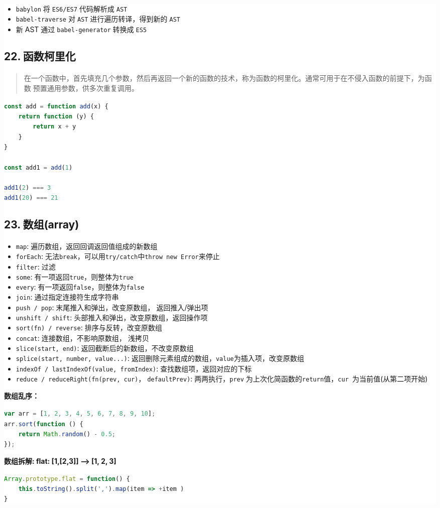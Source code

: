 - `babylon` 将 `ES6/ES7` 代码解析成 `AST`
- `babel-traverse` 对 `AST` 进行遍历转译，得到新的 `AST`
- 新 AST 通过 `babel-generator` 转换成 `ES5`

## 22. 函数柯里化

> 在一个函数中，首先填充几个参数，然后再返回一个新的函数的技术，称为函数的柯里化。通常可用于在不侵入函数的前提下，为函数 预置通用参数，供多次重复调用。

```js
const add = function add(x) {
	return function (y) {
		return x + y
	}
}

const add1 = add(1)

add1(2) === 3
add1(20) === 21
```

## 23. 数组(array)

- `map`: 遍历数组，返回回调返回值组成的新数组
- `forEach`: 无法`break`，可以用`try/catch`中`throw new Error`来停止
- `filter`: 过滤
- `some`: 有一项返回`true`，则整体为`true`
- `every`: 有一项返回`false`，则整体为`false`
- `join`: 通过指定连接符生成字符串
- `push / pop`: 末尾推入和弹出，改变原数组， 返回推入/弹出项
- `unshift / shift`: 头部推入和弹出，改变原数组，返回操作项
- `sort(fn) / reverse`: 排序与反转，改变原数组
- `concat`: 连接数组，不影响原数组， 浅拷贝
- `slice(start, end)`: 返回截断后的新数组，不改变原数组
- `splice(start, number, value...)`: 返回删除元素组成的数组，`value`为插入项，改变原数组
- `indexOf / lastIndexOf(value, fromIndex)`: 查找数组项，返回对应的下标
- `reduce / reduceRight(fn(prev, cur)`， `defaultPrev)`: 两两执行，`prev` 为上次化简函数的`return`值，`cur `为当前值(从第二项开始)

**数组乱序：**

```js
var arr = [1, 2, 3, 4, 5, 6, 7, 8, 9, 10];
arr.sort(function () {
    return Math.random() - 0.5;
});
```

**数组拆解: flat: [1,[2,3]] --> [1, 2, 3]**

```js
Array.prototype.flat = function() {
    this.toString().split(',').map(item => +item )
}
```

<right-blok></right-blok>